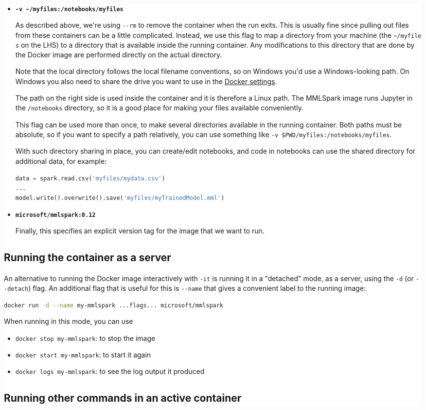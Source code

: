 * **`-v ~/myfiles:/notebooks/myfiles`**

  As described above, we're using `--rm` to remove the container when the run
  exits.  This is usually fine since pulling out files from these containers can
  be a little complicated.  Instead, we use this flag to map a directory from
  your machine (the `~/myfiles` on the LHS) to a directory that is available
  inside the running container.  Any modifications to this directory that are
  done by the Docker image are performed directly on the actual directory.

  Note that the local directory follows the local filename conventions, so on
  Windows you'd use a Windows-looking path.  On Windows you also need to share
  the drive you want to use in the [Docker settings].

  The path on the right side is used inside the container and it is therefore a
  Linux path.  The MMLSpark image runs Jupyter in the `/notebooks` directory, so
  it is a good place for making your files available conveniently.

  This flag can be used more than once, to make several directories available in
  the running container.  Both paths must be absolute, so if you want to specify
  a path relatively, you can use something like `-v
  $PWD/myfiles:/notebooks/myfiles`.

  With such directory sharing in place, you can create/edit notebooks, and code
  in notebooks can use the shared directory for additional data, for example:

     ```python
     data = spark.read.csv('myfiles/mydata.csv')
     ...
     model.write().overwrite().save('myfiles/myTrainedModel.mml')
     ```

* **`microsoft/mmlspark:0.12`**

  Finally, this specifies an explicit version tag for the image that we want to
  run.


## Running the container as a server

An alternative to running the Docker image interactively with `-it` is running
it in a "detached" mode, as a server, using the `-d` (or `--detach`) flag.  An
additional flag that is useful for this is `--name` that gives a convenient
label to the running image:

   ```bash
   docker run -d --name my-mmlspark ...flags... microsoft/mmlspark
   ```

When running in this mode, you can use

* `docker stop my-mmlspark`:  to stop the image

* `docker start my-mmlspark`: to start it again

* `docker logs my-mmlspark`:  to see the log output it produced


## Running other commands in an active container


[docker-products]:    http://www.docker.com/products/overview/
[mmlspark tags]:      https://hub.docker.com/r/microsoft/mmlspark/tags/
[mmlspark-dockerhub]: https://hub.docker.com/r/microsoft/mmlspark/
[Spark ports]:        https://spark.apache.org/docs/latest/security.html#configuring-ports-for-network-security
[Docker settings]:    https://docs.docker.com/docker-for-windows/#docker-settings